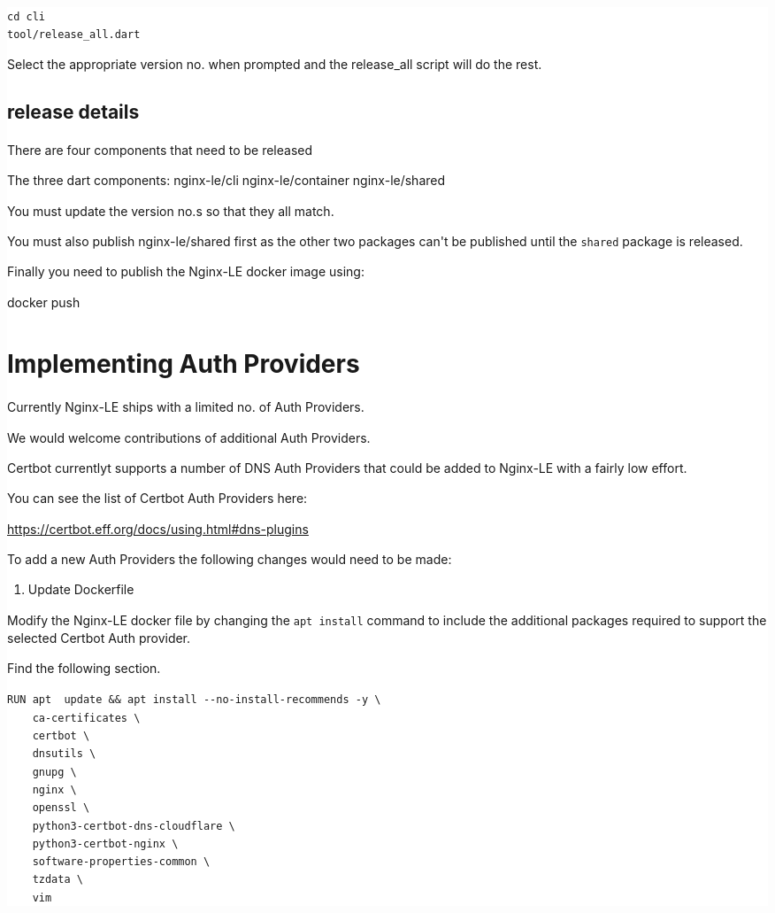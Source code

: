 ```
cd cli
tool/release_all.dart
```

Select the appropriate version no. when prompted and the release_all script will do the rest.

## release details 

There are four components that need to be released

The three dart components:
nginx-le/cli
nginx-le/container
nginx-le/shared

You must update the version no.s so that they all match.

You must also publish nginx-le/shared first as the other two packages can't be published until the `shared` package is released.

Finally you need to publish the Nginx-LE docker image using:

docker push 

# Implementing Auth Providers

Currently Nginx-LE ships with a limited no. of Auth Providers.

We would welcome contributions of additional Auth Providers.

Certbot currentlyt supports a number of DNS Auth Providers that could be added to Nginx-LE with a fairly low effort.

You can see the list of Certbot Auth Providers here:

https://certbot.eff.org/docs/using.html#dns-plugins

To add a new Auth Providers the following changes would need to be made:

1) Update Dockerfile

Modify the Nginx-LE docker file by changing the `apt install` command to include the additional packages required to support the selected Certbot Auth provider.

Find the following section.

```docker
RUN apt  update && apt install --no-install-recommends -y \
    ca-certificates \
    certbot \
    dnsutils \
    gnupg \
    nginx \
    openssl \
    python3-certbot-dns-cloudflare \
    python3-certbot-nginx \
    software-properties-common \
    tzdata \
    vim
```    
